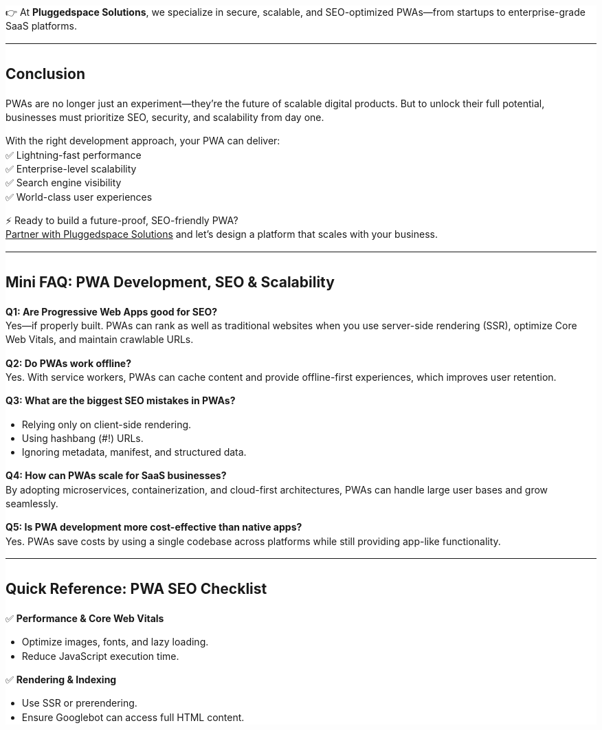 👉 At **Pluggedspace Solutions**, we specialize in secure, scalable, and SEO-optimized PWAs—from startups to enterprise-grade SaaS platforms.  

---

## Conclusion
PWAs are no longer just an experiment—they’re the future of scalable digital products. But to unlock their full potential, businesses must prioritize SEO, security, and scalability from day one.  

With the right development approach, your PWA can deliver:  
✅ Lightning-fast performance  
✅ Enterprise-level scalability  
✅ Search engine visibility  
✅ World-class user experiences  

⚡ Ready to build a future-proof, SEO-friendly PWA?  
[Partner with Pluggedspace Solutions](https://pluggedspace.org/services#ai) and let’s design a platform that scales with your business.  

---

## Mini FAQ: PWA Development, SEO & Scalability  

**Q1: Are Progressive Web Apps good for SEO?**  
Yes—if properly built. PWAs can rank as well as traditional websites when you use server-side rendering (SSR), optimize Core Web Vitals, and maintain crawlable URLs.  

**Q2: Do PWAs work offline?**  
Yes. With service workers, PWAs can cache content and provide offline-first experiences, which improves user retention.  

**Q3: What are the biggest SEO mistakes in PWAs?**  
- Relying only on client-side rendering.  
- Using hashbang (#!) URLs.  
- Ignoring metadata, manifest, and structured data.  

**Q4: How can PWAs scale for SaaS businesses?**  
By adopting microservices, containerization, and cloud-first architectures, PWAs can handle large user bases and grow seamlessly.  

**Q5: Is PWA development more cost-effective than native apps?**  
Yes. PWAs save costs by using a single codebase across platforms while still providing app-like functionality.  

---

## Quick Reference: PWA SEO Checklist  

✅ **Performance & Core Web Vitals**  
- Optimize images, fonts, and lazy loading.  
- Reduce JavaScript execution time.  

✅ **Rendering & Indexing**  
- Use SSR or prerendering.  
- Ensure Googlebot can access full HTML content.  
